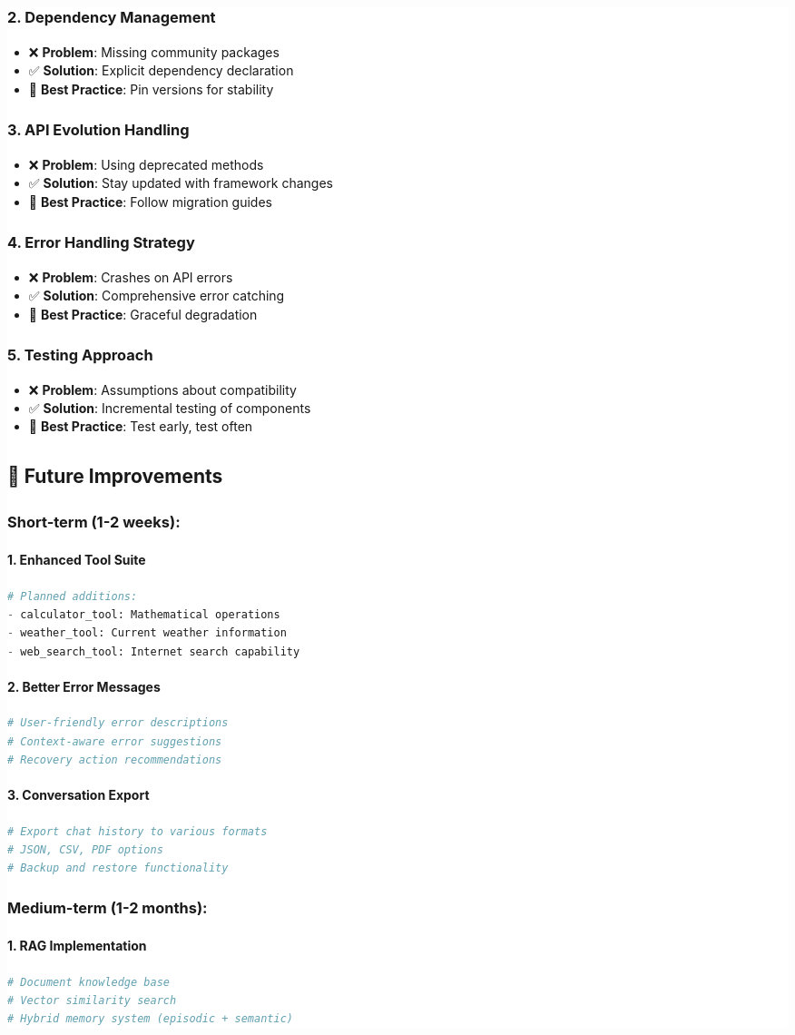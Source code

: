 ### 2. **Dependency Management**
- ❌ **Problem**: Missing community packages
- ✅ **Solution**: Explicit dependency declaration
- 📝 **Best Practice**: Pin versions for stability

### 3. **API Evolution Handling**
- ❌ **Problem**: Using deprecated methods
- ✅ **Solution**: Stay updated with framework changes
- 📝 **Best Practice**: Follow migration guides

### 4. **Error Handling Strategy**
- ❌ **Problem**: Crashes on API errors
- ✅ **Solution**: Comprehensive error catching
- 📝 **Best Practice**: Graceful degradation

### 5. **Testing Approach**
- ❌ **Problem**: Assumptions about compatibility
- ✅ **Solution**: Incremental testing of components
- 📝 **Best Practice**: Test early, test often

## 🔮 Future Improvements

### Short-term (1-2 weeks):

#### 1. **Enhanced Tool Suite**
```python
# Planned additions:
- calculator_tool: Mathematical operations
- weather_tool: Current weather information  
- web_search_tool: Internet search capability
```

#### 2. **Better Error Messages**
```python
# User-friendly error descriptions
# Context-aware error suggestions
# Recovery action recommendations
```

#### 3. **Conversation Export**
```python
# Export chat history to various formats
# JSON, CSV, PDF options
# Backup and restore functionality
```

### Medium-term (1-2 months):

#### 1. **RAG Implementation**
```python
# Document knowledge base
# Vector similarity search
# Hybrid memory system (episodic + semantic)
```

